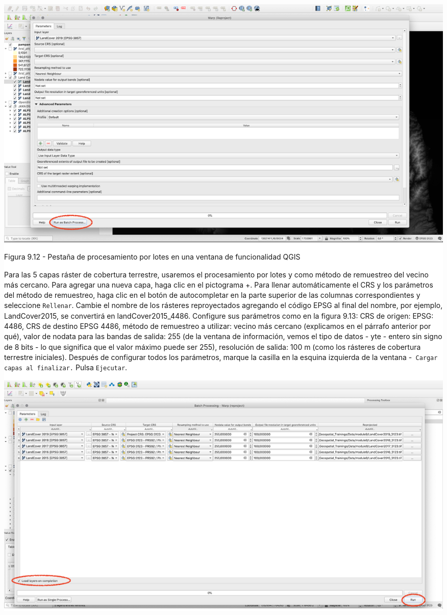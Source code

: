 ![Batch processing tab on a QGIS functionality window](media/fig912.png "Batch processing tab on a QGIS functionality window")

Figura 9.12 - Pestaña de procesamiento por lotes en una ventana de funcionalidad QGIS

Para las 5 capas ráster de cobertura terrestre, usaremos el procesamiento por lotes y como método de remuestreo del vecino más cercano. Para agregar una nueva capa, haga clic en el pictograma +. Para llenar automáticamente el CRS y los parámetros del método de remuestreo, haga clic en el botón de autocompletar en la parte superior de las columnas correspondientes y seleccione `Rellenar`. Cambie el nombre de los rásteres reproyectados agregando el código EPSG al final del nombre, por ejemplo, LandCover2015, se convertirá en landCover2015_4486. Configure sus parámetros como en la figura 9.13: CRS de origen: EPSG: 4486, CRS de destino EPSG 4486, método de remuestreo a utilizar: vecino más cercano (explicamos en el párrafo anterior por qué), valor de nodata para las bandas de salida: 255 (de la ventana de información, vemos el tipo de datos - yte - entero sin signo de 8 bits - lo que significa que el valor máximo puede ser 255), resolución de salida: 100 m (como los rásteres de cobertura terrestre iniciales). Después de configurar todos los parámetros, marque la casilla en la esquina izquierda de la ventana -` Cargar capas al finalizar.` Pulsa `Ejecutar`.

![Batch processing to reproject the land cover rasters](media/fig913_a.png "Batch processing to reproject the land cover rasters")

